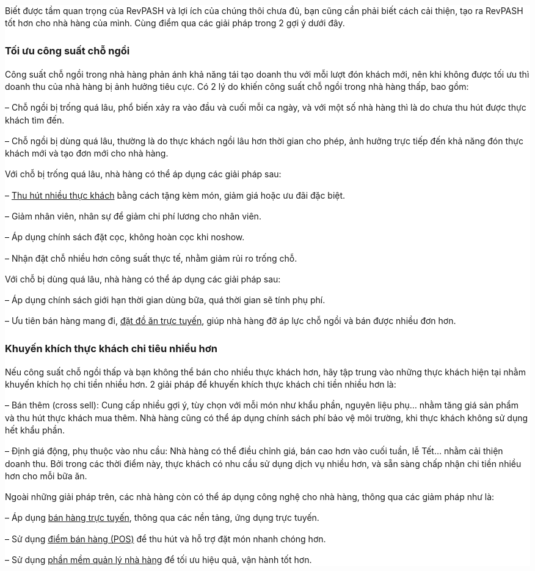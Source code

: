 Biết được tầm quan trọng của RevPASH và lợi ích của chúng thôi chưa đủ, bạn cũng cần phải biết cách cải thiện, tạo ra RevPASH tốt hơn cho nhà hàng của mình. Cùng điểm qua các giải pháp trong 2 gợi ý dưới đây.

### Tối ưu công suất chỗ ngồi

Công suất chỗ ngồi trong nhà hàng phản ánh khả năng tái tạo doanh thu với mỗi lượt đón khách mới, nên khi không được tối ưu thì doanh thu của nhà hàng bị ảnh hưởng tiêu cực. Có 2 lý do khiến công suất chỗ ngồi trong nhà hàng thấp, bao gồm:

– Chỗ ngồi bị trống quá lâu, phổ biến xảy ra vào đầu và cuối mỗi ca ngày, và với một số nhà hàng thì là do chưa thu hút được thực khách tìm đến.

– Chỗ ngồi bị dùng quá lâu, thường là do thực khách ngồi lâu hơn thời gian cho phép, ảnh hưởng trực tiếp đến khả năng đón thực khách mới và tạo đơn mới cho nhà hàng.

Với chỗ bị trống quá lâu, nhà hàng có thể áp dụng các giải pháp sau:

– [Thu hút nhiều thực khách](https://nhavantuonglai.com/article/booking-nha-hang-giai-phap) bằng cách tặng kèm món, giảm giá hoặc ưu đãi đặc biệt.

– Giảm nhân viên, nhân sự để giảm chi phí lương cho nhân viên.

– Áp dụng chính sách đặt cọc, không hoàn cọc khi noshow.

– Nhận đặt chỗ nhiều hơn công suất thực tế, nhằm giảm rủi ro trống chỗ.

Với chỗ bị dùng quá lâu, nhà hàng có thể áp dụng các giải pháp sau:

– Áp dụng chính sách giới hạn thời gian dùng bữa, quá thời gian sẽ tính phụ phí.

– Ưu tiên bán hàng mang đi, [đặt đồ ăn trực tuyến](https://nhavantuonglai.com/article/), giúp nhà hàng đỡ áp lực chỗ ngồi và bán được nhiều đơn hơn.

### Khuyến khích thực khách chi tiêu nhiều hơn

Nếu công suất chỗ ngồi thấp và bạn không thể bán cho nhiều thực khách hơn, hãy tập trung vào những thực khách hiện tại nhằm khuyến khích họ chi tiền nhiều hơn. 2 giải pháp để khuyến khích thực khách chi tiền nhiều hơn là:

– Bán thêm (cross sell): Cung cấp nhiều gợi ý, tùy chọn với mỗi món như khẩu phần, nguyên liệu phụ… nhằm tăng giá sản phẩm và thu hút thực khách mua thêm. Nhà hàng cũng có thể áp dụng chính sách phí bảo vệ môi trường, khi thực khách không sử dụng hết khẩu phần.

– Định giá động, phụ thuộc vào nhu cầu: Nhà hàng có thể điều chỉnh giá, bán cao hơn vào cuối tuần, lễ Tết… nhằm cải thiện doanh thu. Bởi trong các thời điểm này, thực khách có nhu cầu sử dụng dịch vụ nhiều hơn, và sẵn sàng chấp nhận chi tiền nhiều hơn cho mỗi bữa ăn.

Ngoài những giải pháp trên, các nhà hàng còn có thể áp dụng công nghệ cho nhà hàng, thông qua các giảm pháp như là:

– Áp dụng [bán hàng trực tuyến](https://nhavantuonglai.com/article/booking-nha-hang-giai-phap), thông qua các nền tảng, ứng dụng trực tuyến.

– Sử dụng [điểm bán hàng (POS)](https://nhavantuonglai.com/article/pos-nha-hang-xu-huong) để thu hút và hỗ trợ đặt món nhanh chóng hơn.

– Sử dụng [phần mềm quản lý nhà hàng](https://nhavantuonglai.com/article/phan-mem-quan-ly-nha-hang) để tối ưu hiệu quả, vận hành tốt hơn.
